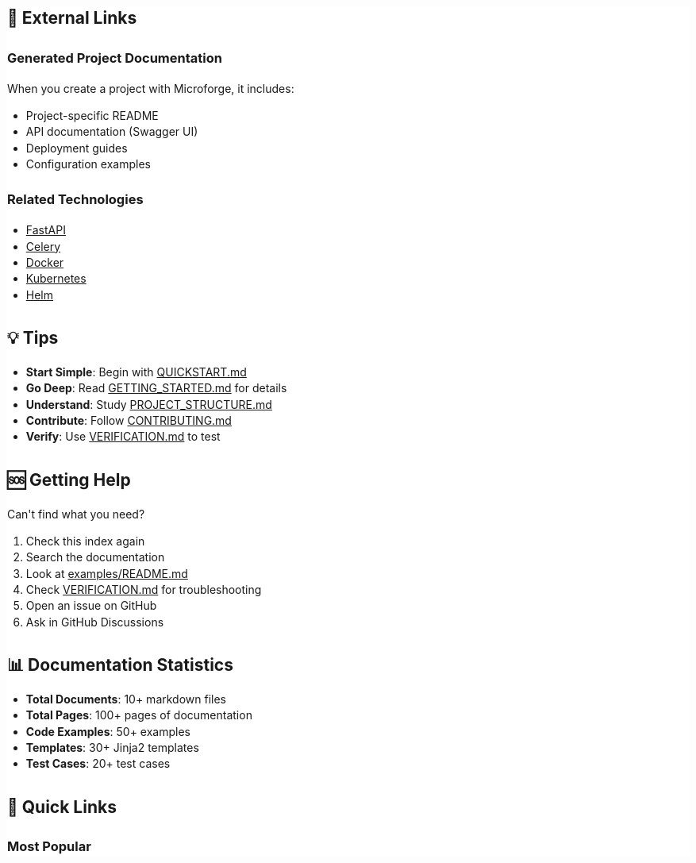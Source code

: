 ## 🔗 External Links

### Generated Project Documentation

When you create a project with Microforge, it includes:

- Project-specific README
- API documentation (Swagger UI)
- Deployment guides
- Configuration examples

### Related Technologies

- [FastAPI](https://fastapi.tiangolo.com/)
- [Celery](https://docs.celeryproject.org/)
- [Docker](https://docs.docker.com/)
- [Kubernetes](https://kubernetes.io/docs/)
- [Helm](https://helm.sh/docs/)

## 💡 Tips

- **Start Simple**: Begin with [QUICKSTART.md](QUICKSTART.md)
- **Go Deep**: Read [GETTING_STARTED.md](GETTING_STARTED.md) for details
- **Understand**: Study [PROJECT_STRUCTURE.md](PROJECT_STRUCTURE.md)
- **Contribute**: Follow [CONTRIBUTING.md](CONTRIBUTING.md)
- **Verify**: Use [VERIFICATION.md](VERIFICATION.md) to test

## 🆘 Getting Help

Can't find what you need?

1. Check this index again
2. Search the documentation
3. Look at [examples/README.md](examples/README.md)
4. Check [VERIFICATION.md](VERIFICATION.md) for troubleshooting
5. Open an issue on GitHub
6. Ask in GitHub Discussions

## 📊 Documentation Statistics

- **Total Documents**: 10+ markdown files
- **Total Pages**: 100+ pages of documentation
- **Code Examples**: 50+ examples
- **Templates**: 30+ Jinja2 templates
- **Test Cases**: 20+ test cases

## 🎯 Quick Links

### Most Popular

